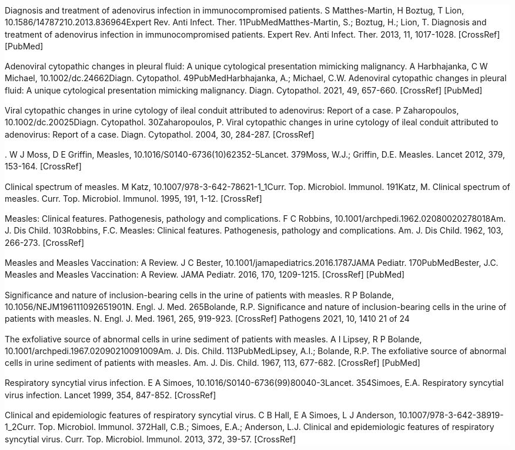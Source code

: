 Diagnosis and treatment of adenovirus infection in immunocompromised patients. S Matthes-Martin, H Boztug, T Lion, 10.1586/14787210.2013.836964Expert Rev. Anti Infect. Ther. 11PubMedMatthes-Martin, S.; Boztug, H.; Lion, T. Diagnosis and treatment of adenovirus infection in immunocompromised patients. Expert Rev. Anti Infect. Ther. 2013, 11, 1017-1028. [CrossRef] [PubMed]

Adenoviral cytopathic changes in pleural fluid: A unique cytological presentation mimicking malignancy. A Harbhajanka, C W Michael, 10.1002/dc.24662Diagn. Cytopathol. 49PubMedHarbhajanka, A.; Michael, C.W. Adenoviral cytopathic changes in pleural fluid: A unique cytological presentation mimicking malignancy. Diagn. Cytopathol. 2021, 49, 657-660. [CrossRef] [PubMed]

Viral cytopathic changes in urine cytology of ileal conduit attributed to adenovirus: Report of a case. P Zaharopoulos, 10.1002/dc.20025Diagn. Cytopathol. 30Zaharopoulos, P. Viral cytopathic changes in urine cytology of ileal conduit attributed to adenovirus: Report of a case. Diagn. Cytopathol. 2004, 30, 284-287. [CrossRef]

. W J Moss, D E Griffin, Measles, 10.1016/S0140-6736(10)62352-5Lancet. 379Moss, W.J.; Griffin, D.E. Measles. Lancet 2012, 379, 153-164. [CrossRef]

Clinical spectrum of measles. M Katz, 10.1007/978-3-642-78621-1_1Curr. Top. Microbiol. Immunol. 191Katz, M. Clinical spectrum of measles. Curr. Top. Microbiol. Immunol. 1995, 191, 1-12. [CrossRef]

Measles: Clinical features. Pathogenesis, pathology and complications. F C Robbins, 10.1001/archpedi.1962.02080020278018Am. J. Dis Child. 103Robbins, F.C. Measles: Clinical features. Pathogenesis, pathology and complications. Am. J. Dis Child. 1962, 103, 266-273. [CrossRef]

Measles and Measles Vaccination: A Review. J C Bester, 10.1001/jamapediatrics.2016.1787JAMA Pediatr. 170PubMedBester, J.C. Measles and Measles Vaccination: A Review. JAMA Pediatr. 2016, 170, 1209-1215. [CrossRef] [PubMed]

Significance and nature of inclusion-bearing cells in the urine of patients with measles. R P Bolande, 10.1056/NEJM196111092651901N. Engl. J. Med. 265Bolande, R.P. Significance and nature of inclusion-bearing cells in the urine of patients with measles. N. Engl. J. Med. 1961, 265, 919-923. [CrossRef] Pathogens 2021, 10, 1410 21 of 24

The exfoliative source of abnormal cells in urine sediment of patients with measles. A I Lipsey, R P Bolande, 10.1001/archpedi.1967.02090210091009Am. J. Dis. Child. 113PubMedLipsey, A.I.; Bolande, R.P. The exfoliative source of abnormal cells in urine sediment of patients with measles. Am. J. Dis. Child. 1967, 113, 677-682. [CrossRef] [PubMed]

Respiratory syncytial virus infection. E A Simoes, 10.1016/S0140-6736(99)80040-3Lancet. 354Simoes, E.A. Respiratory syncytial virus infection. Lancet 1999, 354, 847-852. [CrossRef]

Clinical and epidemiologic features of respiratory syncytial virus. C B Hall, E A Simoes, L J Anderson, 10.1007/978-3-642-38919-1_2Curr. Top. Microbiol. Immunol. 372Hall, C.B.; Simoes, E.A.; Anderson, L.J. Clinical and epidemiologic features of respiratory syncytial virus. Curr. Top. Microbiol. Immunol. 2013, 372, 39-57. [CrossRef]

